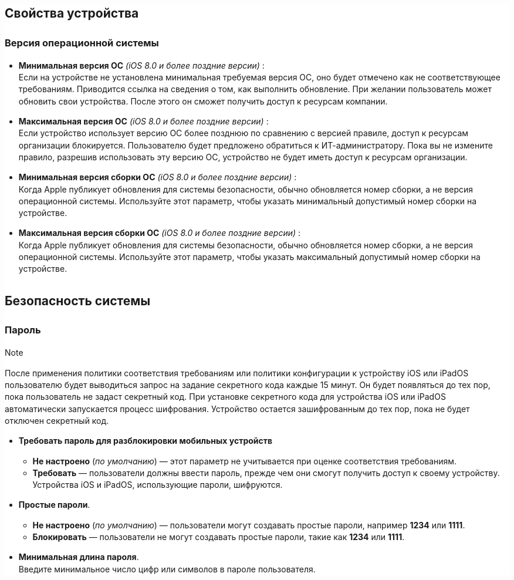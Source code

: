## <a name="device-properties"></a>Свойства устройства

### <a name="operating-system-version"></a>Версия операционной системы  

- **Минимальная версия ОС** *(iOS 8.0 и более поздние версии)* :  
  Если на устройстве не установлена минимальная требуемая версия ОС, оно будет отмечено как не соответствующее требованиям. Приводится ссылка на сведения о том, как выполнить обновление. При желании пользователь может обновить свои устройства. После этого он сможет получить доступ к ресурсам компании.

- **Максимальная версия ОС** *(iOS 8.0 и более поздние версии)* :  
  Если устройство использует версию ОС более позднюю по сравнению с версией правиле, доступ к ресурсам организации блокируется. Пользователю будет предложено обратиться к ИТ-администратору. Пока вы не измените правило, разрешив использовать эту версию ОС, устройство не будет иметь доступ к ресурсам организации.

- **Минимальная версия сборки ОС** *(iOS 8.0 и более поздние версии)* :  
  Когда Apple публикует обновления для системы безопасности, обычно обновляется номер сборки, а не версия операционной системы. Используйте этот параметр, чтобы указать минимальный допустимый номер сборки на устройстве.

- **Максимальная версия сборки ОС** *(iOS 8.0 и более поздние версии)* :  
  Когда Apple публикует обновления для системы безопасности, обычно обновляется номер сборки, а не версия операционной системы. Используйте этот параметр, чтобы указать максимальный допустимый номер сборки на устройстве.

## <a name="system-security"></a>Безопасность системы

### <a name="password"></a>Пароль

> [!NOTE]
> После применения политики соответствия требованиям или политики конфигурации к устройству iOS или iPadOS пользователю будет выводиться запрос на задание секретного кода каждые 15 минут. Он будет появляться до тех пор, пока пользователь не задаст секретный код. При установке секретного кода для устройства iOS или iPadOS автоматически запускается процесс шифрования. Устройство остается зашифрованным до тех пор, пока не будет отключен секретный код.

- **Требовать пароль для разблокировки мобильных устройств**  
  - **Не настроено** (*по умолчанию*) — этот параметр не учитывается при оценке соответствия требованиям.  
  - **Требовать** — пользователи должны ввести пароль, прежде чем они смогут получить доступ к своему устройству. Устройства iOS и iPadOS, использующие пароли, шифруются.

- **Простые пароли**.  
  - **Не настроено** (*по умолчанию*) — пользователи могут создавать простые пароли, например **1234** или **1111**.
  - **Блокировать** — пользователи не могут создавать простые пароли, такие как **1234** или **1111**. 

- **Минимальная длина пароля**.  
  Введите минимальное число цифр или символов в пароле пользователя.  
